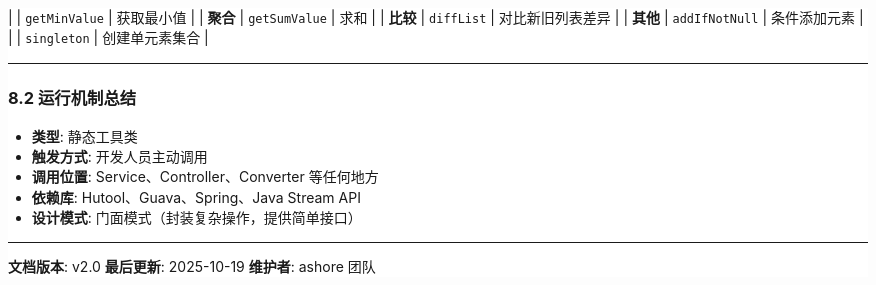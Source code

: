 | | `getMinValue` | 获取最小值 |
| **聚合** | `getSumValue` | 求和 |
| **比较** | `diffList` | 对比新旧列表差异 |
| **其他** | `addIfNotNull` | 条件添加元素 |
| | `singleton` | 创建单元素集合 |

---

### 8.2 运行机制总结

- **类型**: 静态工具类
- **触发方式**: 开发人员主动调用
- **调用位置**: Service、Controller、Converter 等任何地方
- **依赖库**: Hutool、Guava、Spring、Java Stream API
- **设计模式**: 门面模式（封装复杂操作，提供简单接口）

---

**文档版本**: v2.0
**最后更新**: 2025-10-19
**维护者**: ashore 团队
